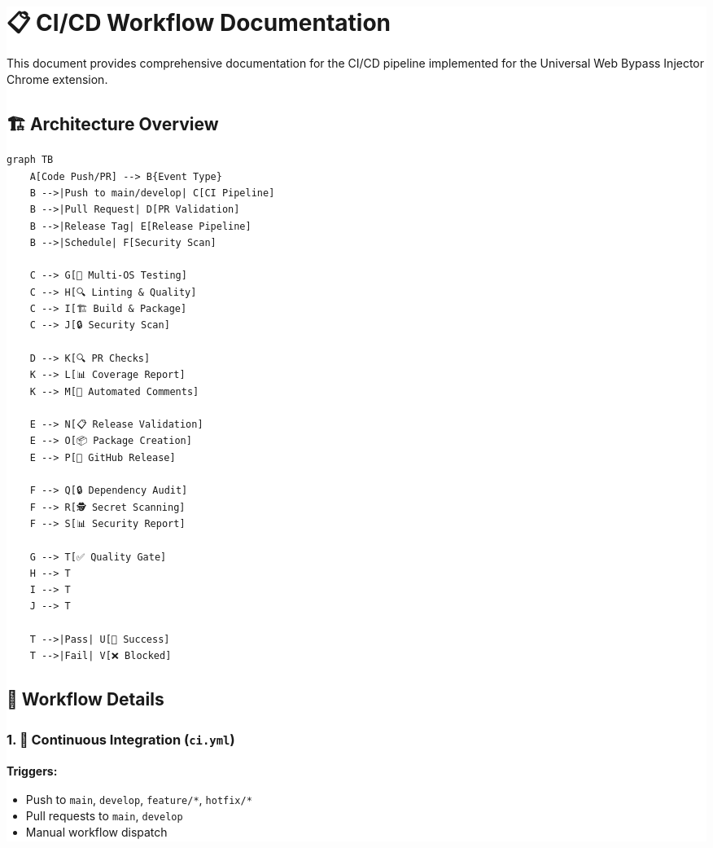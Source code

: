 # 📋 CI/CD Workflow Documentation

This document provides comprehensive documentation for the CI/CD pipeline implemented for the Universal Web Bypass Injector Chrome extension.

## 🏗️ Architecture Overview

```mermaid
graph TB
    A[Code Push/PR] --> B{Event Type}
    B -->|Push to main/develop| C[CI Pipeline]
    B -->|Pull Request| D[PR Validation]
    B -->|Release Tag| E[Release Pipeline]
    B -->|Schedule| F[Security Scan]
    
    C --> G[🧪 Multi-OS Testing]
    C --> H[🔍 Linting & Quality]
    C --> I[🏗️ Build & Package]
    C --> J[🔒 Security Scan]
    
    D --> K[🔍 PR Checks]
    K --> L[📊 Coverage Report]
    K --> M[💬 Automated Comments]
    
    E --> N[📋 Release Validation]
    E --> O[📦 Package Creation]
    E --> P[🚀 GitHub Release]
    
    F --> Q[🔒 Dependency Audit]
    F --> R[🕵️ Secret Scanning]
    F --> S[📊 Security Report]
    
    G --> T[✅ Quality Gate]
    H --> T
    I --> T
    J --> T
    
    T -->|Pass| U[🎉 Success]
    T -->|Fail| V[❌ Blocked]
```

## 🔄 Workflow Details

### 1. 🧪 Continuous Integration (`ci.yml`)

**Triggers:**
- Push to `main`, `develop`, `feature/*`, `hotfix/*`
- Pull requests to `main`, `develop`
- Manual workflow dispatch

